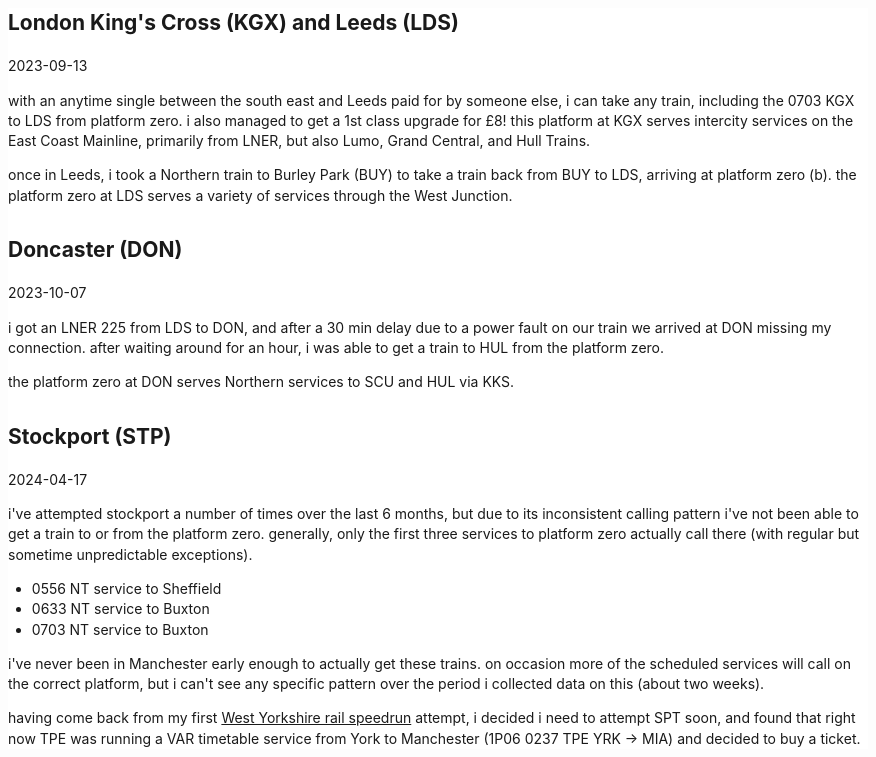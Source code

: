 <video width="100%" autoplay muted loop src="/assets/plat-0_RDH.mp4">your browser probably doesn't support mp4 files if you see this, sorry! (you can download the video <a href="/assetsplat-0_RDH.mp4" download >by clicking here</a>!</video>


## London King's Cross (KGX) and Leeds (LDS)

2023-09-13

with an anytime single between the south east and Leeds paid for by someone else, i can take any train, including the 0703 KGX to LDS from platform zero. i also managed to get a 1st class upgrade for £8! this platform at KGX serves intercity services on the East Coast Mainline, primarily from LNER, but also Lumo, Grand Central, and Hull Trains.

once in Leeds, i took a Northern train to Burley Park (BUY) to take a train back from BUY to LDS, arriving at platform zero (b). the platform zero at LDS serves a variety of services through the West Junction.

<video width="100%" autoplay muted loop src="/assets/plat-0_KGX_LDS.mp4">your browser probably doesn't support mp4 files if you see this, sorry! (you can download the video <a href="/assetsplat-0_KGX_LDS.mp4" download >by clicking here</a>!</video>


## Doncaster (DON)

2023-10-07

i got an LNER 225 from LDS to DON, and after a 30 min delay due to a power fault on our train we arrived at DON missing my connection. after waiting around for an hour, i was able to get a train to HUL from the platform zero.

the platform zero at DON serves Northern services to SCU and HUL via KKS.

<video width="100%" autoplay muted loop src="/assets/plat-0_DON.mp4">your browser probably doesn't support mp4 files if you see this, sorry! (you can download the video <a href="/assetsplat-0_DON.mp4" download >by clicking here</a>!</video>


## Stockport (STP)

2024-04-17

i've attempted stockport a number of times over the last 6 months, but due to its inconsistent calling pattern i've not been able to get a train to or from the platform zero. generally, only the first three services to platform zero actually call there (with regular but sometime unpredictable exceptions).

- 0556 NT service to Sheffield
- 0633 NT service to Buxton
- 0703 NT service to Buxton

i've never been in Manchester early enough to actually get these trains. on occasion more of the scheduled services will call on the correct platform, but i can't see any specific pattern over the period i collected data on this (about two weeks).

having come back from my first [West Yorkshire rail speedrun](/projects/wyrail) attempt, i decided i need to attempt SPT soon, and found that right now TPE was running a VAR timetable service from York to Manchester (1P06 0237 TPE YRK -> MIA) and decided to buy a ticket.
